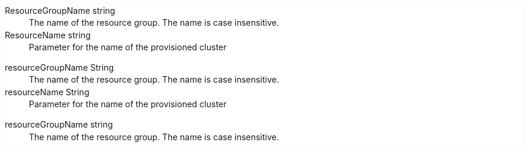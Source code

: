 <div>
<pulumi-choosable type="language" values="go">
<dl class="resources-properties"><dt class="property-required property-replacement"
            title="Required">
        <span id="resourcegroupname_go">
<a data-swiftype-name="resource-property" data-swiftype-type="text" href="#resourcegroupname_go" style="color: inherit; text-decoration: inherit;">Resource<wbr>Group<wbr>Name</a>
</span>
        <span class="property-indicator"></span>
        <span class="property-type">string</span>
    </dt>
    <dd>The name of the resource group. The name is case insensitive.</dd><dt class="property-required property-replacement"
            title="Required">
        <span id="resourcename_go">
<a data-swiftype-name="resource-property" data-swiftype-type="text" href="#resourcename_go" style="color: inherit; text-decoration: inherit;">Resource<wbr>Name</a>
</span>
        <span class="property-indicator"></span>
        <span class="property-type">string</span>
    </dt>
    <dd>Parameter for the name of the provisioned cluster</dd></dl>
</pulumi-choosable>
</div>

<div>
<pulumi-choosable type="language" values="java">
<dl class="resources-properties"><dt class="property-required property-replacement"
            title="Required">
        <span id="resourcegroupname_java">
<a data-swiftype-name="resource-property" data-swiftype-type="text" href="#resourcegroupname_java" style="color: inherit; text-decoration: inherit;">resource<wbr>Group<wbr>Name</a>
</span>
        <span class="property-indicator"></span>
        <span class="property-type">String</span>
    </dt>
    <dd>The name of the resource group. The name is case insensitive.</dd><dt class="property-required property-replacement"
            title="Required">
        <span id="resourcename_java">
<a data-swiftype-name="resource-property" data-swiftype-type="text" href="#resourcename_java" style="color: inherit; text-decoration: inherit;">resource<wbr>Name</a>
</span>
        <span class="property-indicator"></span>
        <span class="property-type">String</span>
    </dt>
    <dd>Parameter for the name of the provisioned cluster</dd></dl>
</pulumi-choosable>
</div>

<div>
<pulumi-choosable type="language" values="javascript,typescript">
<dl class="resources-properties"><dt class="property-required property-replacement"
            title="Required">
        <span id="resourcegroupname_nodejs">
<a data-swiftype-name="resource-property" data-swiftype-type="text" href="#resourcegroupname_nodejs" style="color: inherit; text-decoration: inherit;">resource<wbr>Group<wbr>Name</a>
</span>
        <span class="property-indicator"></span>
        <span class="property-type">string</span>
    </dt>
    <dd>The name of the resource group. The name is case insensitive.</dd><dt class="property-required property-replacement"
            title="Required">